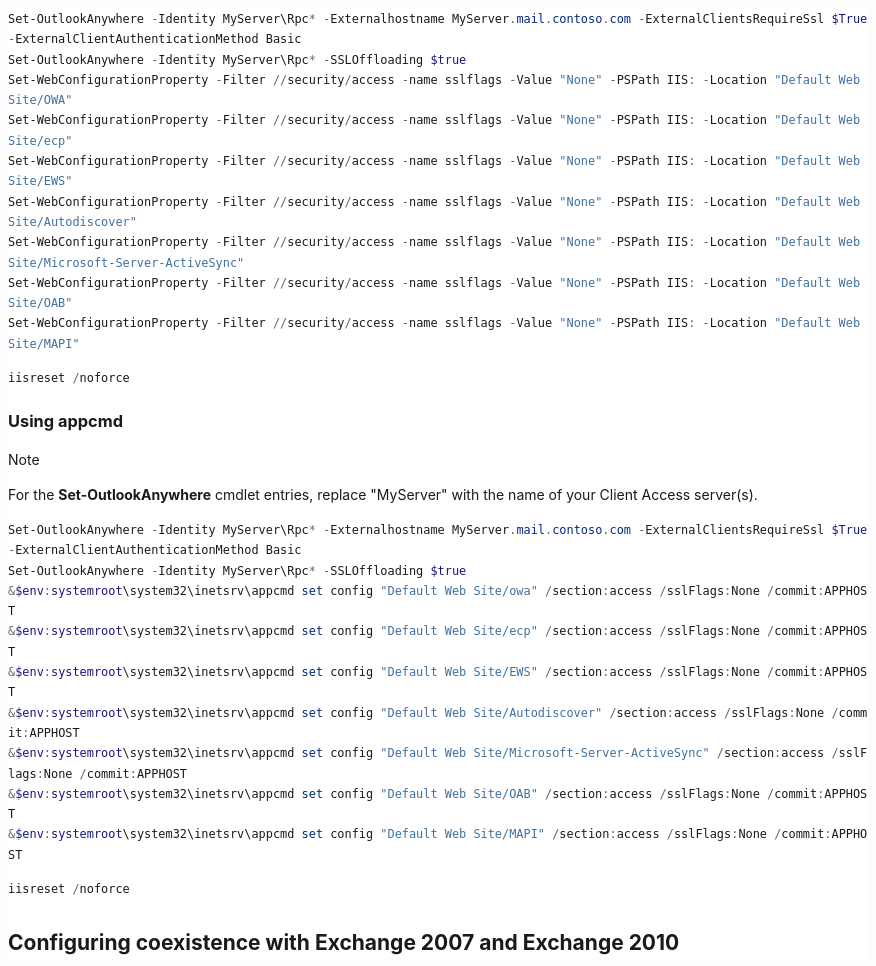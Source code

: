 ```powershell
Set-OutlookAnywhere -Identity MyServer\Rpc* -Externalhostname MyServer.mail.contoso.com -ExternalClientsRequireSsl $True -ExternalClientAuthenticationMethod Basic
Set-OutlookAnywhere -Identity MyServer\Rpc* -SSLOffloading $true
Set-WebConfigurationProperty -Filter //security/access -name sslflags -Value "None" -PSPath IIS: -Location "Default Web Site/OWA"
Set-WebConfigurationProperty -Filter //security/access -name sslflags -Value "None" -PSPath IIS: -Location "Default Web Site/ecp"
Set-WebConfigurationProperty -Filter //security/access -name sslflags -Value "None" -PSPath IIS: -Location "Default Web Site/EWS"
Set-WebConfigurationProperty -Filter //security/access -name sslflags -Value "None" -PSPath IIS: -Location "Default Web Site/Autodiscover"
Set-WebConfigurationProperty -Filter //security/access -name sslflags -Value "None" -PSPath IIS: -Location "Default Web Site/Microsoft-Server-ActiveSync"
Set-WebConfigurationProperty -Filter //security/access -name sslflags -Value "None" -PSPath IIS: -Location "Default Web Site/OAB"
Set-WebConfigurationProperty -Filter //security/access -name sslflags -Value "None" -PSPath IIS: -Location "Default Web Site/MAPI"
```

```powershell
iisreset /noforce
```

### Using appcmd

> [!NOTE]
> For the <STRONG>Set-OutlookAnywhere</STRONG> cmdlet entries, replace "MyServer" with the name of your Client Access server(s).

```powershell
Set-OutlookAnywhere -Identity MyServer\Rpc* -Externalhostname MyServer.mail.contoso.com -ExternalClientsRequireSsl $True -ExternalClientAuthenticationMethod Basic
Set-OutlookAnywhere -Identity MyServer\Rpc* -SSLOffloading $true
&$env:systemroot\system32\inetsrv\appcmd set config "Default Web Site/owa" /section:access /sslFlags:None /commit:APPHOST
&$env:systemroot\system32\inetsrv\appcmd set config "Default Web Site/ecp" /section:access /sslFlags:None /commit:APPHOST
&$env:systemroot\system32\inetsrv\appcmd set config "Default Web Site/EWS" /section:access /sslFlags:None /commit:APPHOST
&$env:systemroot\system32\inetsrv\appcmd set config "Default Web Site/Autodiscover" /section:access /sslFlags:None /commit:APPHOST
&$env:systemroot\system32\inetsrv\appcmd set config "Default Web Site/Microsoft-Server-ActiveSync" /section:access /sslFlags:None /commit:APPHOST
&$env:systemroot\system32\inetsrv\appcmd set config "Default Web Site/OAB" /section:access /sslFlags:None /commit:APPHOST
&$env:systemroot\system32\inetsrv\appcmd set config "Default Web Site/MAPI" /section:access /sslFlags:None /commit:APPHOST
```

```powershell
iisreset /noforce
```

## Configuring coexistence with Exchange 2007 and Exchange 2010
